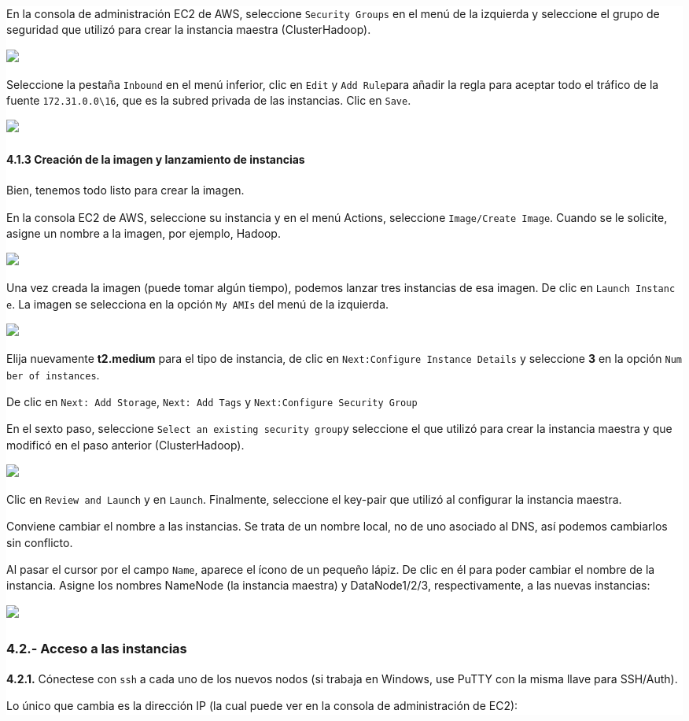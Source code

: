 En la consola de administración EC2 de AWS, seleccione `Security Groups` en el menú de la izquierda y seleccione el grupo de seguridad que utilizó para crear la instancia maestra (ClusterHadoop).

![](https://imgur.com/RuIC0qJ.jpg)

Seleccione la pestaña `Inbound` en el menú inferior, clic en `Edit` y `Add Rule`para añadir la regla para aceptar todo el tráfico de la fuente `172.31.0.0\16`, que es la subred privada de las instancias. Clic en `Save`.

![](https://imgur.com/9ZErzJf.jpg)

#### 4.1.3 Creación de la imagen y lanzamiento de instancias

Bien, tenemos todo listo para crear la imagen.

En la consola EC2 de AWS, seleccione su instancia y en el menú Actions, seleccione `Image/Create Image`.  Cuando se le solicite, asigne un nombre a la imagen, por ejemplo, Hadoop.

![](https://imgur.com/chVeLCP.jpg)

Una vez creada la imagen (puede tomar algún tiempo), podemos lanzar tres instancias de esa imagen. De clic en `Launch Instance`. La imagen se selecciona en la opción `My AMIs` del menú de la izquierda.

![](https://imgur.com/TJ6k0eI.jpg)

Elija nuevamente **t2.medium** para el tipo de instancia, de clic en `Next:Configure Instance Details` y seleccione **3** en la opción `Number of instances`.  

De clic en `Next: Add Storage`, `Next: Add Tags` y `Next:Configure Security Group`

En el sexto paso, seleccione `Select an existing security group`y seleccione el que utilizó para crear la instancia maestra y que modificó en el paso anterior (ClusterHadoop).

![](https://imgur.com/tBLA7fe.jpg)

Clic en `Review and Launch` y en `Launch`. Finalmente, seleccione el key-pair que utilizó al configurar la instancia maestra. 

Conviene cambiar el nombre a las instancias.  Se trata de un nombre local, no de uno asociado al DNS, así podemos cambiarlos sin conflicto.

Al pasar el cursor por el campo `Name`, aparece el ícono de un pequeño lápiz.  De clic en él para poder cambiar el nombre de la instancia.  Asigne los nombres NameNode (la instancia maestra) y DataNode1/2/3, respectivamente, a las nuevas instancias:

![](https://imgur.com/3SOazEs.jpg)

### 4.2.- Acceso a las instancias

**4.2.1.** Cónectese con `ssh` a cada uno de los nuevos nodos (si trabaja en Windows, use PuTTY con la misma llave para SSH/Auth).  

Lo único que cambia es la dirección IP (la cual puede ver en la consola de administración de EC2):
